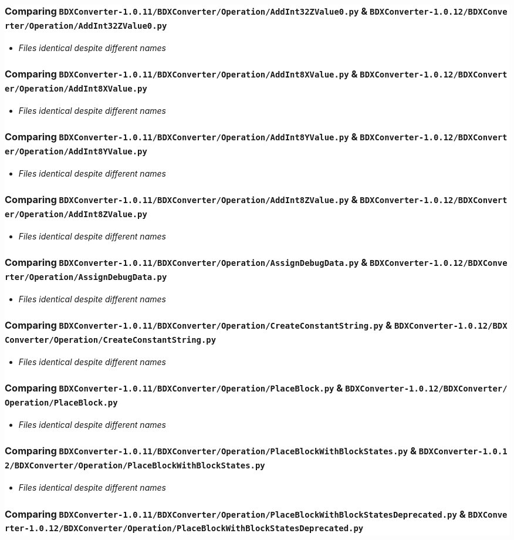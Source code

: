 ### Comparing `BDXConverter-1.0.11/BDXConverter/Operation/AddInt32ZValue0.py` & `BDXConverter-1.0.12/BDXConverter/Operation/AddInt32ZValue0.py`

 * *Files identical despite different names*

### Comparing `BDXConverter-1.0.11/BDXConverter/Operation/AddInt8XValue.py` & `BDXConverter-1.0.12/BDXConverter/Operation/AddInt8XValue.py`

 * *Files identical despite different names*

### Comparing `BDXConverter-1.0.11/BDXConverter/Operation/AddInt8YValue.py` & `BDXConverter-1.0.12/BDXConverter/Operation/AddInt8YValue.py`

 * *Files identical despite different names*

### Comparing `BDXConverter-1.0.11/BDXConverter/Operation/AddInt8ZValue.py` & `BDXConverter-1.0.12/BDXConverter/Operation/AddInt8ZValue.py`

 * *Files identical despite different names*

### Comparing `BDXConverter-1.0.11/BDXConverter/Operation/AssignDebugData.py` & `BDXConverter-1.0.12/BDXConverter/Operation/AssignDebugData.py`

 * *Files identical despite different names*

### Comparing `BDXConverter-1.0.11/BDXConverter/Operation/CreateConstantString.py` & `BDXConverter-1.0.12/BDXConverter/Operation/CreateConstantString.py`

 * *Files identical despite different names*

### Comparing `BDXConverter-1.0.11/BDXConverter/Operation/PlaceBlock.py` & `BDXConverter-1.0.12/BDXConverter/Operation/PlaceBlock.py`

 * *Files identical despite different names*

### Comparing `BDXConverter-1.0.11/BDXConverter/Operation/PlaceBlockWithBlockStates.py` & `BDXConverter-1.0.12/BDXConverter/Operation/PlaceBlockWithBlockStates.py`

 * *Files identical despite different names*

### Comparing `BDXConverter-1.0.11/BDXConverter/Operation/PlaceBlockWithBlockStatesDeprecated.py` & `BDXConverter-1.0.12/BDXConverter/Operation/PlaceBlockWithBlockStatesDeprecated.py`
